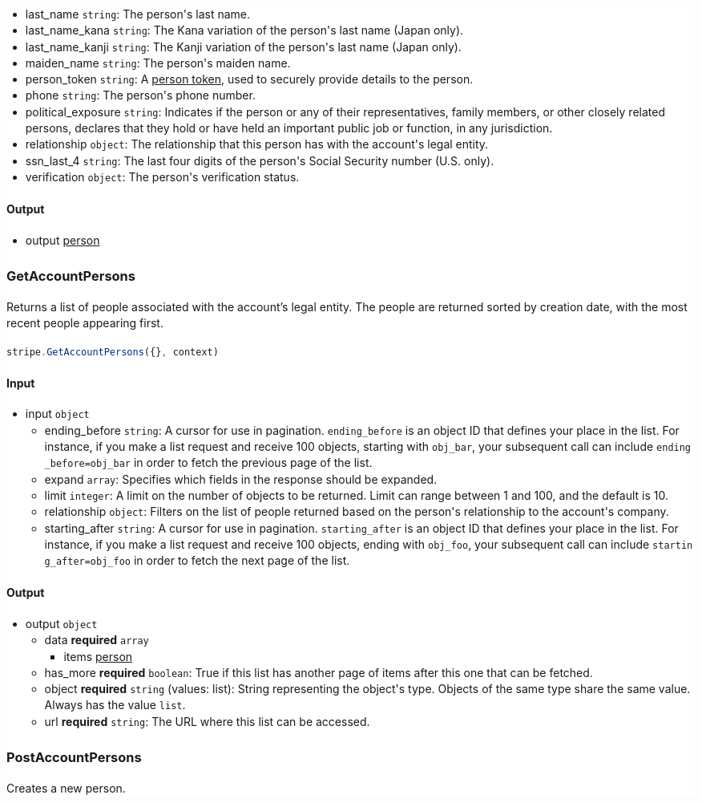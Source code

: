   * last_name `string`: The person's last name.
  * last_name_kana `string`: The Kana variation of the person's last name (Japan only).
  * last_name_kanji `string`: The Kanji variation of the person's last name (Japan only).
  * maiden_name `string`: The person's maiden name.
  * person_token `string`: A [person token](https://stripe.com/docs/connect/account-tokens), used to securely provide details to the person.
  * phone `string`: The person's phone number.
  * political_exposure `string`: Indicates if the person or any of their representatives, family members, or other closely related persons, declares that they hold or have held an important public job or function, in any jurisdiction.
  * relationship `object`: The relationship that this person has with the account's legal entity.
  * ssn_last_4 `string`: The last four digits of the person's Social Security number (U.S. only).
  * verification `object`: The person's verification status.

#### Output
* output [person](#person)

### GetAccountPersons
<p>Returns a list of people associated with the account’s legal entity. The people are returned sorted by creation date, with the most recent people appearing first.</p>


```js
stripe.GetAccountPersons({}, context)
```

#### Input
* input `object`
  * ending_before `string`: A cursor for use in pagination. `ending_before` is an object ID that defines your place in the list. For instance, if you make a list request and receive 100 objects, starting with `obj_bar`, your subsequent call can include `ending_before=obj_bar` in order to fetch the previous page of the list.
  * expand `array`: Specifies which fields in the response should be expanded.
  * limit `integer`: A limit on the number of objects to be returned. Limit can range between 1 and 100, and the default is 10.
  * relationship `object`: Filters on the list of people returned based on the person's relationship to the account's company.
  * starting_after `string`: A cursor for use in pagination. `starting_after` is an object ID that defines your place in the list. For instance, if you make a list request and receive 100 objects, ending with `obj_foo`, your subsequent call can include `starting_after=obj_foo` in order to fetch the next page of the list.

#### Output
* output `object`
  * data **required** `array`
    * items [person](#person)
  * has_more **required** `boolean`: True if this list has another page of items after this one that can be fetched.
  * object **required** `string` (values: list): String representing the object's type. Objects of the same type share the same value. Always has the value `list`.
  * url **required** `string`: The URL where this list can be accessed.

### PostAccountPersons
<p>Creates a new person.</p>
